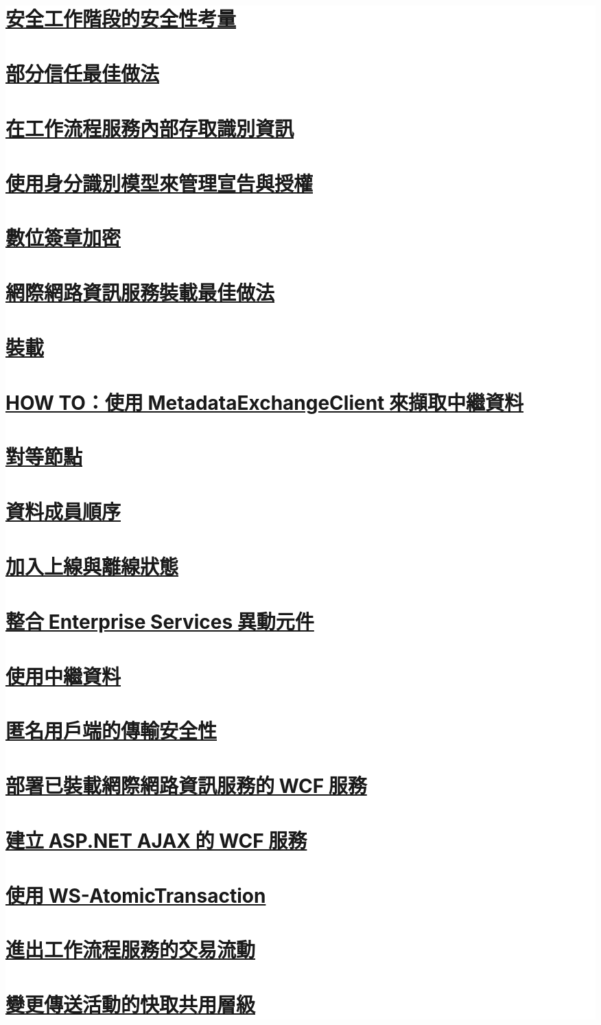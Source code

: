 # [安全工作階段的安全性考量](security-considerations-for-secure-sessions.md)
# [部分信任最佳做法](partial-trust-best-practices.md)
# [在工作流程服務內部存取識別資訊](accessing-identity-information-inside-a-workflow-service.md)
# [使用身分識別模型來管理宣告與授權](managing-claims-and-authorization-with-the-identity-model.md)
# [數位簽章加密](encryption-of-digital-signatures.md)
# [網際網路資訊服務裝載最佳做法](internet-information-services-hosting-best-practices.md)
# [裝載](hosting.md)
# [HOW TO：使用 MetadataExchangeClient 來擷取中繼資料](how-to-use-metadataexchangeclient-to-retrieve-metadata.md)
# [對等節點](peer-nodes.md)
# [資料成員順序](data-member-order.md)
# [加入上線與離線狀態](adding-online-and-offline-status.md)
# [整合 Enterprise Services 異動元件](integrating-enterprise-services-transactional-components.md)
# [使用中繼資料](using-metadata.md)
# [匿名用戶端的傳輸安全性](transport-security-with-an-anonymous-client.md)
# [部署已裝載網際網路資訊服務的 WCF 服務](deploying-an-internet-information-services-hosted-wcf-service.md)
# [建立 ASP.NET AJAX 的 WCF 服務](creating-wcf-services-for-aspnet-ajax.md)
# [使用 WS-AtomicTransaction](using-ws-atomictransaction.md)
# [進出工作流程服務的交易流動](flowing-transactions-into-and-out-of-workflow-services.md)
# [變更傳送活動的快取共用層級](changing-the-cache-sharing-levels-for-send-activities.md)